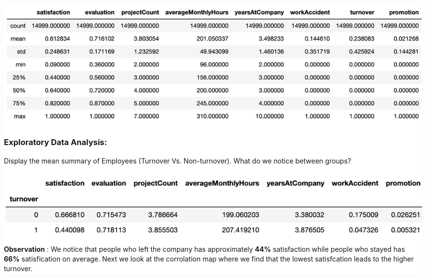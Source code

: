 <img src = "image/data_describe.png"></p>

### Exploratory Data Analysis: 
Display the mean summary of Employees (Turnover Vs. Non-turnover). What do we notice between groups?
<p align = "center">
<img src = "image/data_turnover_summary.png"></p>

**Observation** : We notice that people who left the company has approximately **44%** satisfaction while people who stayed has **66%** satisfication on average. Next we look at the corrolation map where we find that the lowest satisfcation leads to the higher turnover. 
<p align = "center">